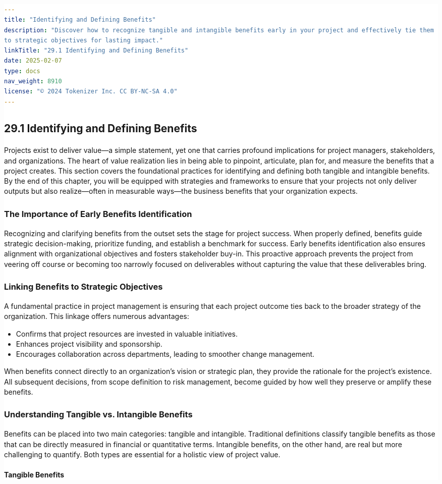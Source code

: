 ```yaml
---
title: "Identifying and Defining Benefits"
description: "Discover how to recognize tangible and intangible benefits early in your project and effectively tie them to strategic objectives for lasting impact."
linkTitle: "29.1 Identifying and Defining Benefits"
date: 2025-02-07
type: docs
nav_weight: 8910
license: "© 2024 Tokenizer Inc. CC BY-NC-SA 4.0"
---
```


## 29.1 Identifying and Defining Benefits

Projects exist to deliver value—a simple statement, yet one that carries profound implications for project managers, stakeholders, and organizations. The heart of value realization lies in being able to pinpoint, articulate, plan for, and measure the benefits that a project creates. This section covers the foundational practices for identifying and defining both tangible and intangible benefits. By the end of this chapter, you will be equipped with strategies and frameworks to ensure that your projects not only deliver outputs but also realize—often in measurable ways—the business benefits that your organization expects.

### The Importance of Early Benefits Identification

Recognizing and clarifying benefits from the outset sets the stage for project success. When properly defined, benefits guide strategic decision-making, prioritize funding, and establish a benchmark for success. Early benefits identification also ensures alignment with organizational objectives and fosters stakeholder buy-in. This proactive approach prevents the project from veering off course or becoming too narrowly focused on deliverables without capturing the value that these deliverables bring.

### Linking Benefits to Strategic Objectives

A fundamental practice in project management is ensuring that each project outcome ties back to the broader strategy of the organization. This linkage offers numerous advantages:

- Confirms that project resources are invested in valuable initiatives.  
- Enhances project visibility and sponsorship.  
- Encourages collaboration across departments, leading to smoother change management.  

When benefits connect directly to an organization’s vision or strategic plan, they provide the rationale for the project’s existence. All subsequent decisions, from scope definition to risk management, become guided by how well they preserve or amplify these benefits.

### Understanding Tangible vs. Intangible Benefits

Benefits can be placed into two main categories: tangible and intangible. Traditional definitions classify tangible benefits as those that can be directly measured in financial or quantitative terms. Intangible benefits, on the other hand, are real but more challenging to quantify. Both types are essential for a holistic view of project value.

#### Tangible Benefits
